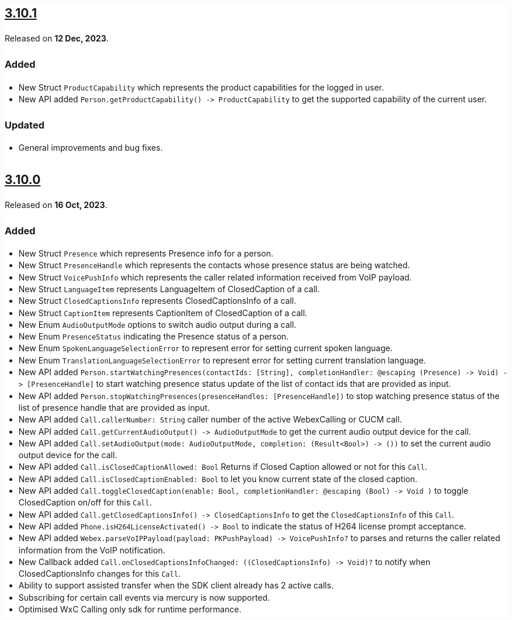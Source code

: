 ## [3.10.1](https://github.com/webex/webex-ios-sdk/releases/tag/3.10.1)
Released on **12 Dec, 2023**.
### Added
- New Struct `ProductCapability` which represents the product capabilities for the logged in user.
- New API added `Person.getProductCapability() -> ProductCapability` to get the supported capability of the current user.
### Updated
- General improvements and bug fixes.

## [3.10.0](https://github.com/webex/webex-ios-sdk/releases/tag/3.10.0)
Released on **16 Oct, 2023**.
### Added
- New Struct `Presence` which represents Presence info for a person.
- New Struct `PresenceHandle` which represents the contacts whose presence status are being watched.
- New Struct `VoicePushInfo` which represents the caller related information received from VoIP payload.
- New Struct `LanguageItem` represents LanguageItem of ClosedCaption of a call.
- New Struct `ClosedCaptionsInfo` represents ClosedCaptionsInfo of a call.
- New Struct `CaptionItem` represents CaptionItem of ClosedCaption of a call.
- New Enum `AudioOutputMode` options to switch audio output during a call.
- New Enum `PresenceStatus` indicating the Presence status of a person.
- New Enum `SpokenLanguageSelectionError` to represent error for setting current spoken language.
- New Enum `TranslationLanguageSelectionError` to represent error for setting current translation language.
- New API added `Person.startWatchingPresences(contactIds: [String], completionHandler: @escaping (Presence) -> Void) -> [PresenceHandle]` to start watching presence status update of the list of contact ids that are provided as input.
- New API added `Person.stopWatchingPresences(presenceHandles: [PresenceHandle])` to stop watching presence status of the list of presence handle that are provided as input.
- New API added `Call.callerNumber: String` caller number of the active WebexCalling or CUCM call.
- New API added `Call.getCurrentAudioOutput() -> AudioOutputMode` to get the current audio output device for the call.
- New API added `Call.setAudioOutput(mode: AudioOutputMode, completion: (Result<Bool>) -> ())` to set the current audio output device for the call.
- New API added `Call.isClosedCaptionAllowed: Bool` Returns if Closed Caption allowed or not for this `Call`.
- New API added `Call.isClosedCaptionEnabled: Bool` to let you know current state of the closed caption.
- New API added `Call.toggleClosedCaption(enable: Bool, completionHandler: @escaping (Bool) -> Void )` to toggle ClosedCaption on/off for this `Call`.
- New API added `Call.getClosedCaptionsInfo() -> ClosedCaptionsInfo` to get the `ClosedCaptionsInfo` of this `Call`.
- New API added `Phone.isH264LicenseActivated() -> Bool` to indicate the status of H264 license prompt acceptance.
- New API added `Webex.parseVoIPPayload(payload: PKPushPayload) -> VoicePushInfo?` to parses and returns the caller related information from the VoIP notification.
- New Callback added `Call.onClosedCaptionsInfoChanged: ((ClosedCaptionsInfo) -> Void)?` to notify when ClosedCaptionsInfo changes for this `Call`.
- Ability to support assisted transfer when the SDK client already has 2 active calls.
- Subscribing for certain call events via mercury is now supported.
- Optimised WxC Calling only sdk for runtime performance.
